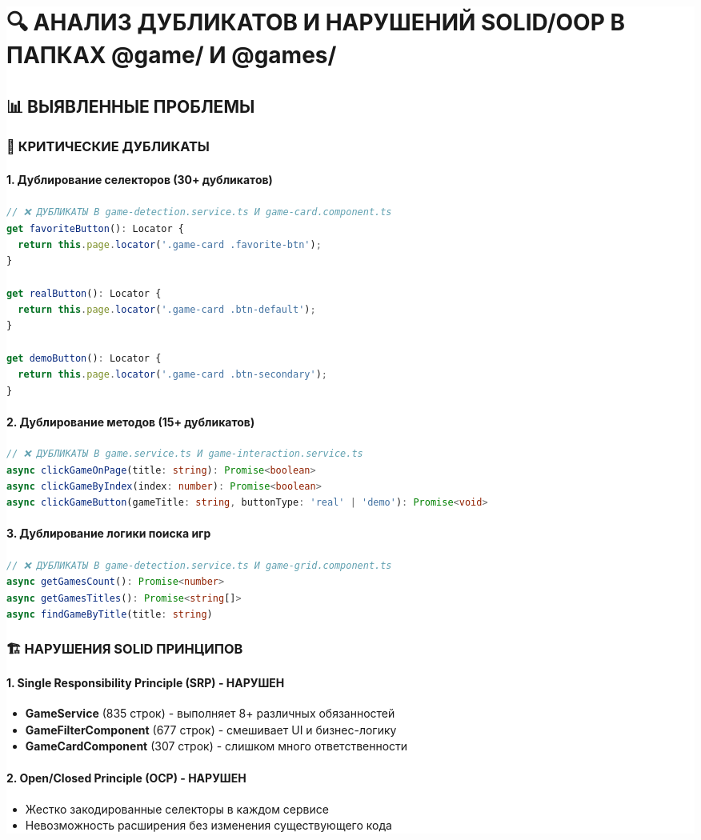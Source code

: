 # 🔍 АНАЛИЗ ДУБЛИКАТОВ И НАРУШЕНИЙ SOLID/OOP В ПАПКАХ @game/ И @games/

## 📊 **ВЫЯВЛЕННЫЕ ПРОБЛЕМЫ**

### 🚨 **КРИТИЧЕСКИЕ ДУБЛИКАТЫ**

#### 1. **Дублирование селекторов (30+ дубликатов)**
```typescript
// ❌ ДУБЛИКАТЫ В game-detection.service.ts И game-card.component.ts
get favoriteButton(): Locator {
  return this.page.locator('.game-card .favorite-btn');
}

get realButton(): Locator {
  return this.page.locator('.game-card .btn-default');
}

get demoButton(): Locator {
  return this.page.locator('.game-card .btn-secondary');
}
```

#### 2. **Дублирование методов (15+ дубликатов)**
```typescript
// ❌ ДУБЛИКАТЫ В game.service.ts И game-interaction.service.ts
async clickGameOnPage(title: string): Promise<boolean>
async clickGameByIndex(index: number): Promise<boolean>
async clickGameButton(gameTitle: string, buttonType: 'real' | 'demo'): Promise<void>
```

#### 3. **Дублирование логики поиска игр**
```typescript
// ❌ ДУБЛИКАТЫ В game-detection.service.ts И game-grid.component.ts
async getGamesCount(): Promise<number>
async getGamesTitles(): Promise<string[]>
async findGameByTitle(title: string)
```

### 🏗 **НАРУШЕНИЯ SOLID ПРИНЦИПОВ**

#### 1. **Single Responsibility Principle (SRP) - НАРУШЕН**
- **GameService** (835 строк) - выполняет 8+ различных обязанностей
- **GameFilterComponent** (677 строк) - смешивает UI и бизнес-логику
- **GameCardComponent** (307 строк) - слишком много ответственности

#### 2. **Open/Closed Principle (OCP) - НАРУШЕН**
- Жестко закодированные селекторы в каждом сервисе
- Невозможность расширения без изменения существующего кода
